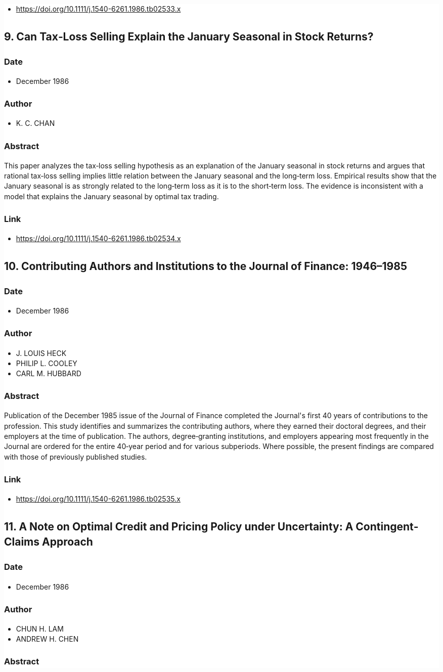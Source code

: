 - https://doi.org/10.1111/j.1540-6261.1986.tb02533.x

## 9. Can Tax‐Loss Selling Explain the January Seasonal in Stock Returns?
### Date
- December 1986
### Author
- K. C. CHAN
### Abstract
This paper analyzes the tax‐loss selling hypothesis as an explanation of the January seasonal in stock returns and argues that rational tax‐loss selling implies little relation between the January seasonal and the long‐term loss. Empirical results show that the January seasonal is as strongly related to the long‐term loss as it is to the short‐term loss. The evidence is inconsistent with a model that explains the January seasonal by optimal tax trading.
### Link
- https://doi.org/10.1111/j.1540-6261.1986.tb02534.x

## 10. Contributing Authors and Institutions to the Journal of Finance: 1946–1985
### Date
- December 1986
### Author
- J. LOUIS HECK
- PHILIP L. COOLEY
- CARL M. HUBBARD
### Abstract
Publication of the December 1985 issue of the Journal of Finance completed the Journal's first 40 years of contributions to the profession. This study identifies and summarizes the contributing authors, where they earned their doctoral degrees, and their employers at the time of publication. The authors, degree‐granting institutions, and employers appearing most frequently in the Journal are ordered for the entire 40‐year period and for various subperiods. Where possible, the present findings are compared with those of previously published studies.
### Link
- https://doi.org/10.1111/j.1540-6261.1986.tb02535.x

## 11. A Note on Optimal Credit and Pricing Policy under Uncertainty: A Contingent‐Claims Approach
### Date
- December 1986
### Author
- CHUN H. LAM
- ANDREW H. CHEN
### Abstract
